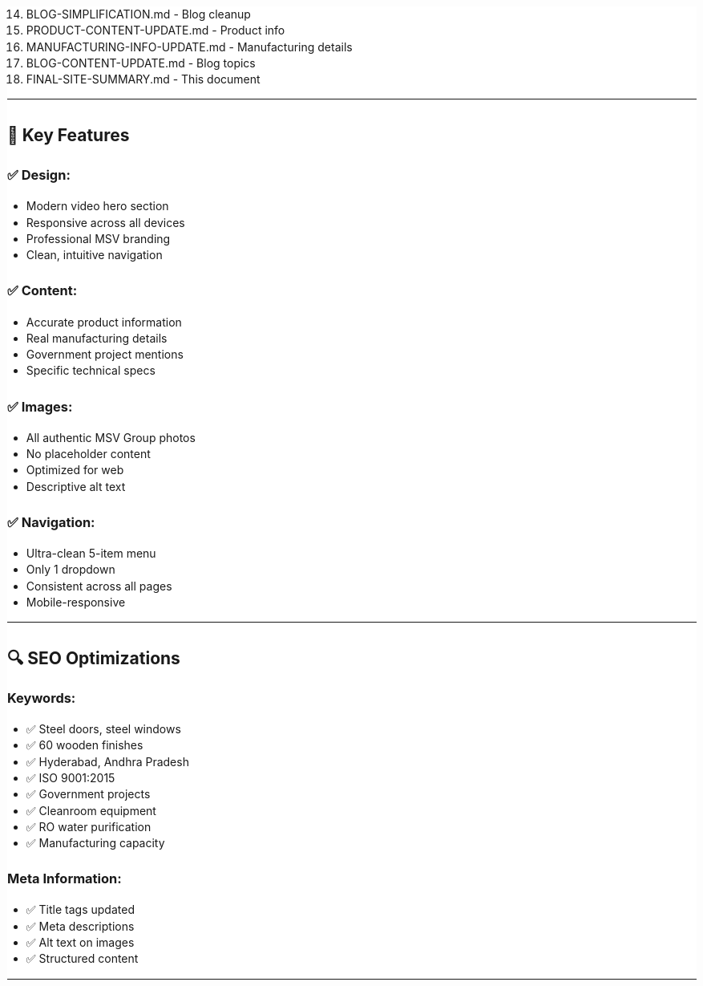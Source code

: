 14. BLOG-SIMPLIFICATION.md - Blog cleanup
15. PRODUCT-CONTENT-UPDATE.md - Product info
16. MANUFACTURING-INFO-UPDATE.md - Manufacturing details
17. BLOG-CONTENT-UPDATE.md - Blog topics
18. FINAL-SITE-SUMMARY.md - This document

---

## 🎯 Key Features

### ✅ Design:
- Modern video hero section
- Responsive across all devices
- Professional MSV branding
- Clean, intuitive navigation

### ✅ Content:
- Accurate product information
- Real manufacturing details
- Government project mentions
- Specific technical specs

### ✅ Images:
- All authentic MSV Group photos
- No placeholder content
- Optimized for web
- Descriptive alt text

### ✅ Navigation:
- Ultra-clean 5-item menu
- Only 1 dropdown
- Consistent across all pages
- Mobile-responsive

---

## 🔍 SEO Optimizations

### Keywords:
- ✅ Steel doors, steel windows
- ✅ 60 wooden finishes
- ✅ Hyderabad, Andhra Pradesh
- ✅ ISO 9001:2015
- ✅ Government projects
- ✅ Cleanroom equipment
- ✅ RO water purification
- ✅ Manufacturing capacity

### Meta Information:
- ✅ Title tags updated
- ✅ Meta descriptions
- ✅ Alt text on images
- ✅ Structured content

---